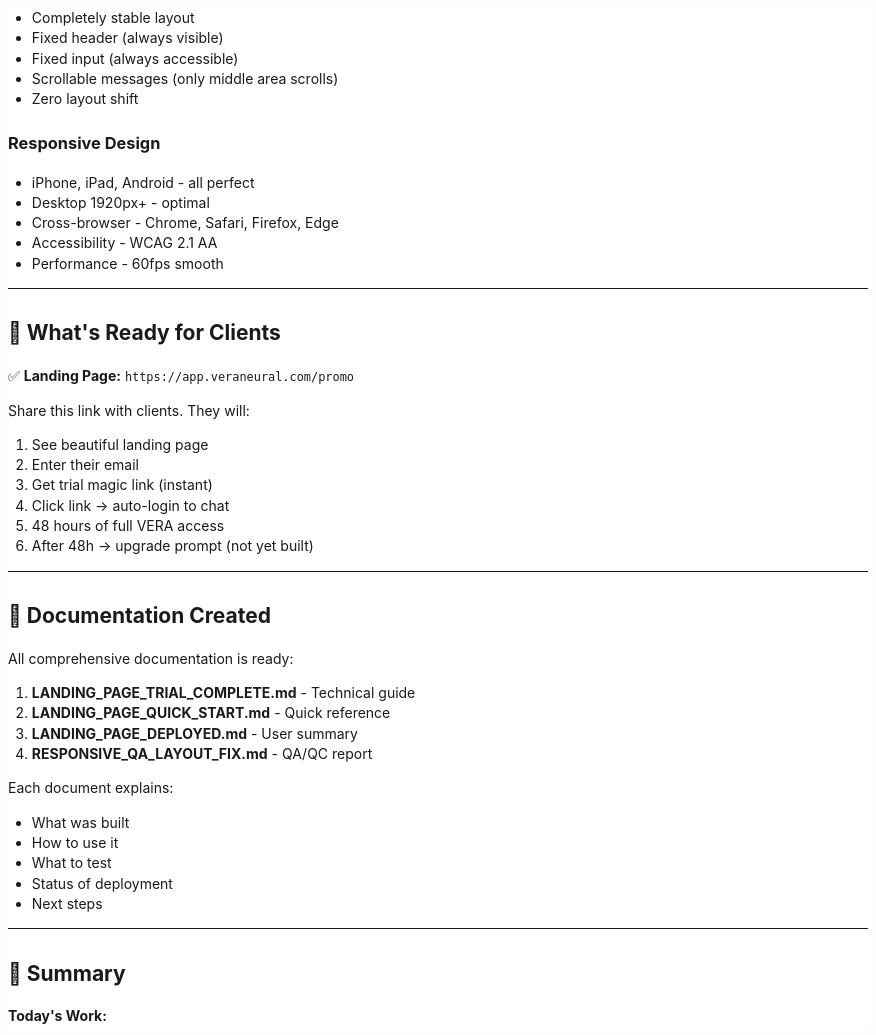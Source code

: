 - Completely stable layout
- Fixed header (always visible)
- Fixed input (always accessible)
- Scrollable messages (only middle area scrolls)
- Zero layout shift

### Responsive Design

- iPhone, iPad, Android - all perfect
- Desktop 1920px+ - optimal
- Cross-browser - Chrome, Safari, Firefox, Edge
- Accessibility - WCAG 2.1 AA
- Performance - 60fps smooth

---

## 🌟 What's Ready for Clients

✅ **Landing Page:** `https://app.veraneural.com/promo`

Share this link with clients. They will:

1. See beautiful landing page
2. Enter their email
3. Get trial magic link (instant)
4. Click link → auto-login to chat
5. 48 hours of full VERA access
6. After 48h → upgrade prompt (not yet built)

---

## 📝 Documentation Created

All comprehensive documentation is ready:

1. **LANDING_PAGE_TRIAL_COMPLETE.md** - Technical guide
2. **LANDING_PAGE_QUICK_START.md** - Quick reference
3. **LANDING_PAGE_DEPLOYED.md** - User summary
4. **RESPONSIVE_QA_LAYOUT_FIX.md** - QA/QC report

Each document explains:

- What was built
- How to use it
- What to test
- Status of deployment
- Next steps

---

## 🎉 Summary

**Today's Work:**
